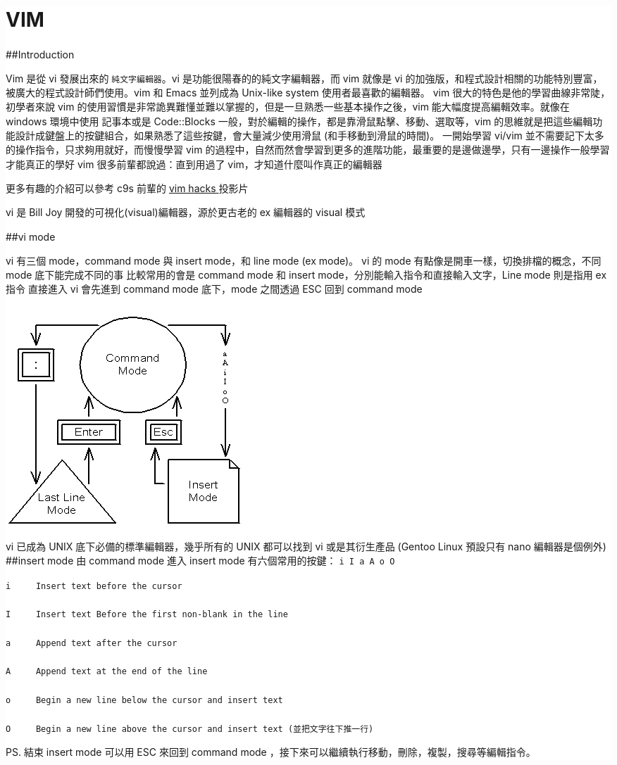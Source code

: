 # VIM

##Introduction



Vim 是從 vi 發展出來的 `純文字編輯器`。vi 是功能很陽春的的純文字編輯器，而 vim 就像是 vi 的加強版，和程式設計相關的功能特別豐富，被廣大的程式設計師們使用。vim 和 Emacs 並列成為 Unix-like system 使用者最喜歡的編輯器。
vim 很大的特色是他的學習曲線非常陡，初學者來說 vim 的使用習慣是非常詭異難懂並難以掌握的，但是一旦熟悉一些基本操作之後，vim 能大幅度提高編輯效率。就像在 windows 環境中使用 記事本或是 Code::Blocks 一般，對於編輯的操作，都是靠滑鼠點擊、移動、選取等，vim 的思維就是把這些編輯功能設計成鍵盤上的按鍵組合，如果熟悉了這些按鍵，會大量減少使用滑鼠 (和手移動到滑鼠的時間)。
一開始學習 vi/vim 並不需要記下太多的操作指令，只求夠用就好，而慢慢學習 vim 的過程中，自然而然會學習到更多的進階功能，最重要的是邊做邊學，只有一邊操作一般學習才能真正的學好 vim
很多前輩都說過：直到用過了 vim，才知道什麼叫作真正的編輯器

更多有趣的介紹可以參考 c9s 前輩的 [vim hacks ](http://www.slideshare.net/c9s/vim-hacks)投影片


vi 是 Bill Joy 開發的可視化(visual)編輯器，源於更古老的 ex 編輯器的 visual 模式

##vi mode

vi 有三個 mode，command mode 與 insert mode，和 line mode (ex mode)。
vi 的 mode 有點像是開車一樣，切換排檔的概念，不同 mode 底下能完成不同的事
比較常用的會是 command mode 和 insert mode，分別能輸入指令和直接輸入文字，Line mode 則是指用 ex 指令
直接進入 vi 會先進到 command mode 底下，mode 之間透過 ESC 回到 command mode


![](./images/Vi_mode.gif)


vi 已成為 UNIX 底下必備的標準編輯器，幾乎所有的 UNIX 都可以找到 vi 或是其衍生產品 (Gentoo Linux 預設只有 nano 編輯器是個例外)
##insert mode
由 command mode 進入 insert mode 有六個常用的按鍵： `i I a A o O`
```
i     Insert text before the cursor

I     Insert text Before the first non-blank in the line

a     Append text after the cursor

A     Append text at the end of the line

o     Begin a new line below the cursor and insert text

O     Begin a new line above the cursor and insert text (並把文字往下推一行)
```
PS. 結束 insert mode 可以用 ESC 來回到 command mode  ，接下來可以繼續執行移動，刪除，複製，搜尋等編輯指令。

